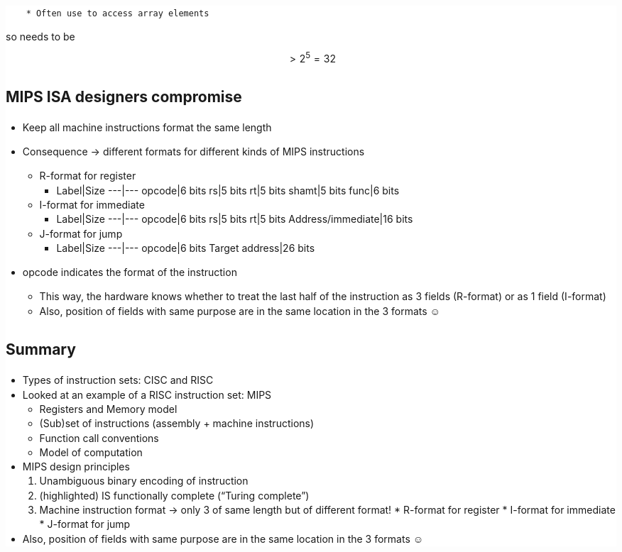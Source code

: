         * Often use to access array elements
so needs to be $$> 2^{5} = 32$$

## MIPS ISA designers compromise

* Keep all machine instructions format the same length
* Consequence -> different formats for different kinds of MIPS
instructions
  * R-format for register
    * Label|Size
---|---
opcode|6 bits
rs|5 bits
rt|5 bits
shamt|5 bits
func|6 bits
  * I-format for immediate
    * Label|Size
---|---
opcode|6 bits
rs|5 bits
rt|5 bits
Address/immediate|16 bits
  * J-format for jump
    * Label|Size
---|---
opcode|6 bits
Target address|26 bits

* opcode indicates the format of the instruction
  * This way, the hardware knows whether to treat the last half of the
instruction as 3 fields (R-format) or as 1 field (I-format)
  * Also, position of fields with same purpose are in the same location
in the 3 formats &#x263a;

## Summary

* Types of instruction sets: CISC and RISC
* Looked at an example of a RISC instruction set: MIPS
  * Registers and Memory model
  * (Sub)set of instructions (assembly + machine instructions)
  * Function call conventions
  * Model of computation
* MIPS design principles
    1. Unambiguous binary encoding of instruction
    2. (highlighted) IS functionally complete (“Turing complete”)
    3. Machine instruction format -> only 3 of same length but of different format!
      * R-format for register
      * I-format for immediate
      * J-format for jump
* Also, position of fields with same purpose are in the same location in the 3
formats &#x263a;
